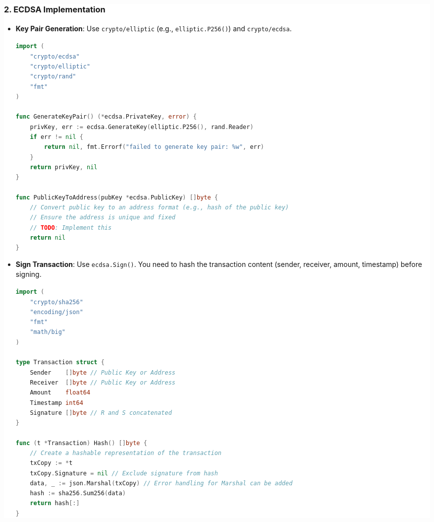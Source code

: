 ### 2. ECDSA Implementation

  * **Key Pair Generation**: Use `crypto/elliptic` (e.g., `elliptic.P256()`) and `crypto/ecdsa`.
    ```go
    import (
        "crypto/ecdsa"
        "crypto/elliptic"
        "crypto/rand"
        "fmt"
    )

    func GenerateKeyPair() (*ecdsa.PrivateKey, error) {
        privKey, err := ecdsa.GenerateKey(elliptic.P256(), rand.Reader)
        if err != nil {
            return nil, fmt.Errorf("failed to generate key pair: %w", err)
        }
        return privKey, nil
    }

    func PublicKeyToAddress(pubKey *ecdsa.PublicKey) []byte {
        // Convert public key to an address format (e.g., hash of the public key)
        // Ensure the address is unique and fixed
        // TODO: Implement this
        return nil
    }
    ```
  * **Sign Transaction**: Use `ecdsa.Sign()`. You need to hash the transaction content (sender, receiver, amount, timestamp) before signing.
    ```go
    import (
        "crypto/sha256"
        "encoding/json"
        "fmt"
        "math/big"
    )

    type Transaction struct {
        Sender    []byte // Public Key or Address
        Receiver  []byte // Public Key or Address
        Amount    float64
        Timestamp int64
        Signature []byte // R and S concatenated
    }

    func (t *Transaction) Hash() []byte {
        // Create a hashable representation of the transaction
        txCopy := *t
        txCopy.Signature = nil // Exclude signature from hash
        data, _ := json.Marshal(txCopy) // Error handling for Marshal can be added
        hash := sha256.Sum256(data)
        return hash[:]
    }
